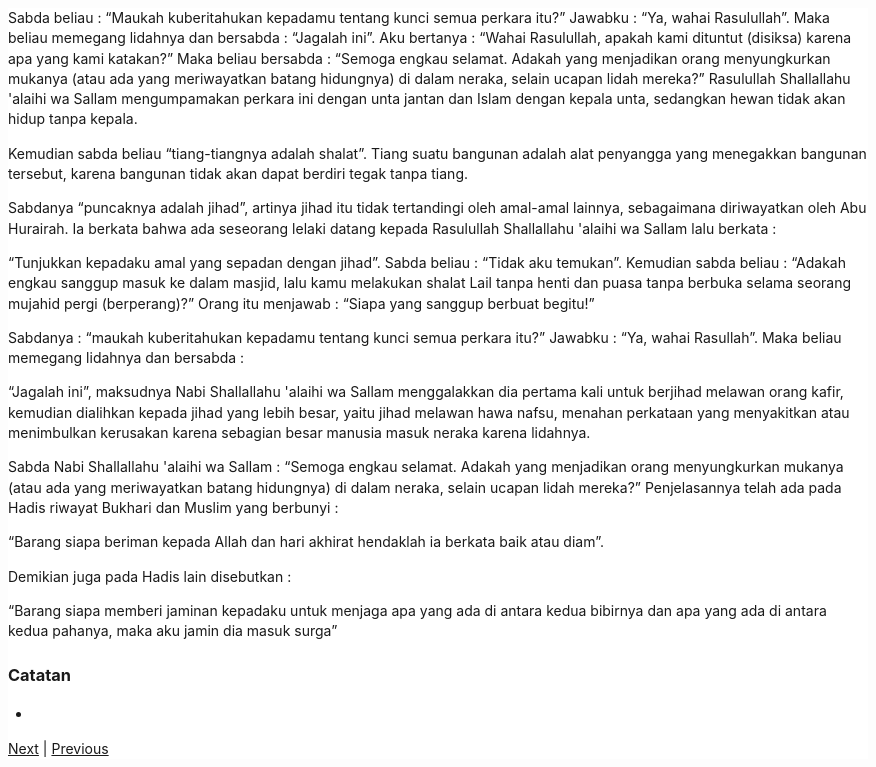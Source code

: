 Sabda beliau : “Maukah kuberitahukan kepadamu tentang kunci semua perkara itu?” Jawabku : “Ya, wahai Rasulullah”. Maka beliau memegang lidahnya dan bersabda : “Jagalah ini”. Aku bertanya : “Wahai Rasulullah, apakah kami dituntut (disiksa) karena apa yang kami katakan?” Maka beliau bersabda : “Semoga engkau selamat. Adakah yang menjadikan orang menyungkurkan mukanya (atau ada yang meriwayatkan batang hidungnya) di dalam neraka, selain ucapan lidah mereka?” Rasulullah Shallallahu 'alaihi wa Sallam mengumpamakan perkara ini dengan unta jantan dan Islam dengan kepala unta, sedangkan hewan tidak akan hidup tanpa kepala.

Kemudian sabda beliau “tiang-tiangnya adalah shalat”. Tiang suatu bangunan adalah alat penyangga yang menegakkan bangunan tersebut, karena bangunan tidak akan dapat berdiri tegak tanpa tiang.

Sabdanya “puncaknya adalah jihad”, artinya jihad itu tidak tertandingi oleh amal-amal lainnya, sebagaimana diriwayatkan oleh Abu Hurairah. Ia berkata bahwa ada seseorang lelaki datang kepada Rasulullah Shallallahu 'alaihi wa Sallam lalu berkata :

“Tunjukkan kepadaku amal yang sepadan dengan jihad”. Sabda beliau : “Tidak aku temukan”. Kemudian sabda beliau : “Adakah engkau sanggup masuk ke dalam masjid, lalu kamu melakukan shalat Lail tanpa henti dan puasa tanpa berbuka selama seorang mujahid pergi (berperang)?” Orang itu menjawab : “Siapa yang sanggup berbuat begitu!”

Sabdanya : “maukah kuberitahukan kepadamu tentang kunci semua perkara itu?” Jawabku : “Ya, wahai Rasullah”. Maka beliau memegang lidahnya dan bersabda :

“Jagalah  ini”,  maksudnya  Nabi  Shallallahu  'alaihi  wa  Sallam  menggalakkan  dia pertama kali untuk berjihad melawan orang kafir, kemudian dialihkan kepada jihad yang lebih besar, yaitu jihad melawan hawa nafsu, menahan perkataan yang menyakitkan atau menimbulkan kerusakan karena sebagian besar manusia masuk neraka karena lidahnya.

Sabda Nabi Shallallahu 'alaihi wa Sallam : “Semoga engkau selamat. Adakah yang menjadikan orang menyungkurkan mukanya (atau ada yang meriwayatkan batang hidungnya) di dalam neraka, selain ucapan lidah mereka?” Penjelasannya telah ada pada Hadis riwayat Bukhari dan Muslim yang berbunyi :

“Barang siapa beriman kepada Allah dan hari akhirat hendaklah ia berkata baik atau diam”.

Demikian juga pada Hadis lain disebutkan :

“Barang siapa memberi jaminan kepadaku untuk menjaga apa yang ada di antara kedua bibirnya dan apa yang ada di antara kedua pahanya, maka aku jamin dia masuk surga”


### Catatan
- 
[Next](30) | [Previous](28)
</div>